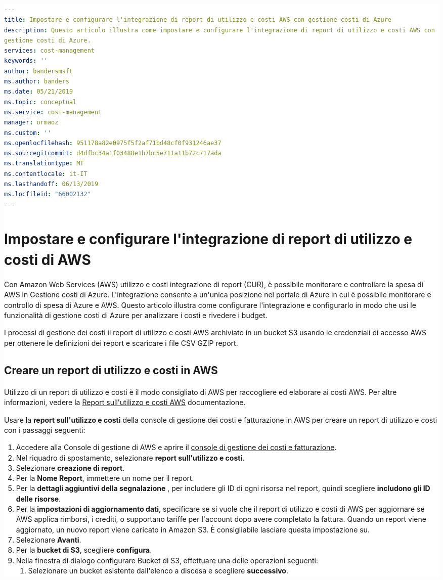 ```yaml
---
title: Impostare e configurare l'integrazione di report di utilizzo e costi AWS con gestione costi di Azure
description: Questo articolo illustra come impostare e configurare l'integrazione di report di utilizzo e costi AWS con gestione costi di Azure.
services: cost-management
keywords: ''
author: bandersmsft
ms.author: banders
ms.date: 05/21/2019
ms.topic: conceptual
ms.service: cost-management
manager: ormaoz
ms.custom: ''
ms.openlocfilehash: 951178a82e0975f5f2af71bd48cf0f931246ae37
ms.sourcegitcommit: d4dfbc34a1f03488e1b7bc5e711a11b72c717ada
ms.translationtype: MT
ms.contentlocale: it-IT
ms.lasthandoff: 06/13/2019
ms.locfileid: "66002132"
---
```

# <a name="set-up-and-configure-aws-cost-and-usage-report-integration"></a>Impostare e configurare l'integrazione di report di utilizzo e costi di AWS

Con Amazon Web Services (AWS) utilizzo e costi integrazione di report (CUR), è possibile monitorare e controllare la spesa di AWS in Gestione costi di Azure. L'integrazione consente a un'unica posizione nel portale di Azure in cui è possibile monitorare e controllo di spesa di Azure e AWS. Questo articolo illustra come configurare l'integrazione e configurarlo in modo che usi le funzionalità di gestione costi di Azure per analizzare i costi e rivedere i budget.

I processi di gestione dei costi il report di utilizzo e costi AWS archiviato in un bucket S3 usando le credenziali di accesso AWS per ottenere le definizioni dei report e scaricare i file CSV GZIP report.

## <a name="create-a-cost-and-usage-report-in-aws"></a>Creare un report di utilizzo e costi in AWS

Utilizzo di un report di utilizzo e costi è il modo consigliato di AWS per raccogliere ed elaborare ai costi AWS. Per altre informazioni, vedere la [Report sull'utilizzo e costi AWS](https://docs.aws.amazon.com/awsaccountbilling/latest/aboutv2/billing-reports-costusage.html) documentazione.

Usare la **report sull'utilizzo e costi** della console di gestione dei costi e fatturazione in AWS per creare un report di utilizzo e costi con i passaggi seguenti:

1. Accedere alla Console di gestione di AWS e aprire il [console di gestione dei costi e fatturazione](https://console.aws.amazon.com/billing).
2. Nel riquadro di spostamento, selezionare **report sull'utilizzo e costi**.
3. Selezionare **creazione di report**.
4. Per la **Nome Report**, immettere un nome per il report.
5. Per la **dettagli aggiuntivi della segnalazione** , per includere gli ID di ogni risorsa nel report, quindi scegliere **includono gli ID delle risorse**.
6. Per la **impostazioni di aggiornamento dati**, specificare se si vuole che il report di utilizzo e costi di AWS per aggiornare se AWS applica rimborsi, i crediti, o supportano tariffe per l'account dopo avere completato la fattura. Quando un report viene aggiornato, un nuovo report viene caricato in Amazon S3. È consigliabile lasciare questa impostazione su.
7. Selezionare **Avanti**.
8. Per la **bucket di S3**, scegliere **configura**.
9. Nella finestra di dialogo configurare Bucket di S3, effettuare una delle operazioni seguenti:
    1. Selezionare un bucket esistente dall'elenco a discesa e scegliere **successivo**.